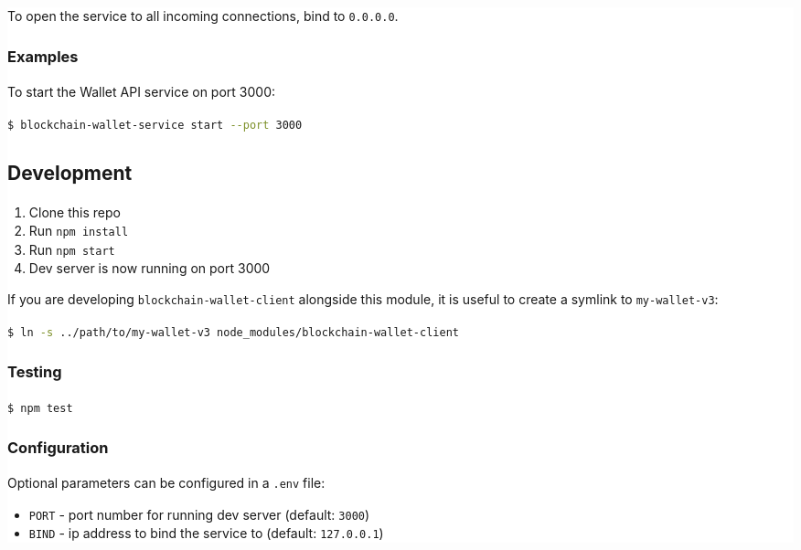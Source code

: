 To open the service to all incoming connections, bind to `0.0.0.0`.

### Examples

To start the Wallet API service on port 3000:

```sh
$ blockchain-wallet-service start --port 3000
```

## Development

  1. Clone this repo
  2. Run `npm install`
  3. Run `npm start`
  4. Dev server is now running on port 3000

If you are developing `blockchain-wallet-client` alongside this module, it is useful to create a symlink to `my-wallet-v3`:

```sh
$ ln -s ../path/to/my-wallet-v3 node_modules/blockchain-wallet-client
```

### Testing

```sh
$ npm test
```

### Configuration

Optional parameters can be configured in a `.env` file:

  * `PORT` - port number for running dev server (default: `3000`)
  * `BIND` - ip address to bind the service to (default: `127.0.0.1`)
